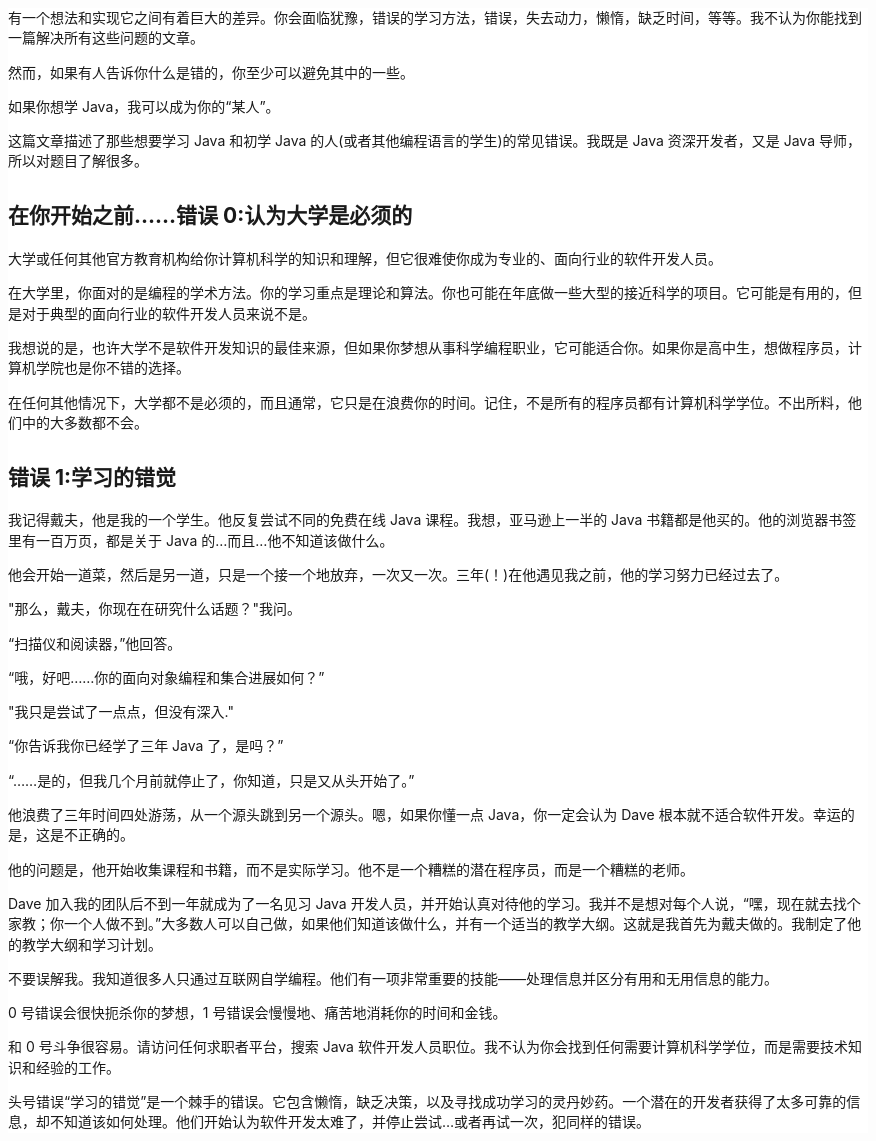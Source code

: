 有一个想法和实现它之间有着巨大的差异。你会面临犹豫，错误的学习方法，错误，失去动力，懒惰，缺乏时间，等等。我不认为你能找到一篇解决所有这些问题的文章。

然而，如果有人告诉你什么是错的，你至少可以避免其中的一些。

如果你想学 Java，我可以成为你的“某人”。

这篇文章描述了那些想要学习 Java 和初学 Java 的人(或者其他编程语言的学生)的常见错误。我既是 Java 资深开发者，又是 Java 导师，所以对题目了解很多。

## 在你开始之前……错误 0:认为大学是必须的

大学或任何其他官方教育机构给你计算机科学的知识和理解，但它很难使你成为专业的、面向行业的软件开发人员。

在大学里，你面对的是编程的学术方法。你的学习重点是理论和算法。你也可能在年底做一些大型的接近科学的项目。它可能是有用的，但是对于典型的面向行业的软件开发人员来说不是。

我想说的是，也许大学不是软件开发知识的最佳来源，但如果你梦想从事科学编程职业，它可能适合你。如果你是高中生，想做程序员，计算机学院也是你不错的选择。

在任何其他情况下，大学都不是必须的，而且通常，它只是在浪费你的时间。记住，不是所有的程序员都有计算机科学学位。不出所料，他们中的大多数都不会。

## 错误 1:学习的错觉

我记得戴夫，他是我的一个学生。他反复尝试不同的免费在线 Java 课程。我想，亚马逊上一半的 Java 书籍都是他买的。他的浏览器书签里有一百万页，都是关于 Java 的…而且…他不知道该做什么。

他会开始一道菜，然后是另一道，只是一个接一个地放弃，一次又一次。三年(！)在他遇见我之前，他的学习努力已经过去了。

"那么，戴夫，你现在在研究什么话题？"我问。

“扫描仪和阅读器，”他回答。

“哦，好吧……你的面向对象编程和集合进展如何？”

"我只是尝试了一点点，但没有深入."

“你告诉我你已经学了三年 Java 了，是吗？”

“……是的，但我几个月前就停止了，你知道，只是又从头开始了。”

他浪费了三年时间四处游荡，从一个源头跳到另一个源头。嗯，如果你懂一点 Java，你一定会认为 Dave 根本就不适合软件开发。幸运的是，这是不正确的。

他的问题是，他开始收集课程和书籍，而不是实际学习。他不是一个糟糕的潜在程序员，而是一个糟糕的老师。

Dave 加入我的团队后不到一年就成为了一名见习 Java 开发人员，并开始认真对待他的学习。我并不是想对每个人说，“嘿，现在就去找个家教；你一个人做不到。”大多数人可以自己做，如果他们知道该做什么，并有一个适当的教学大纲。这就是我首先为戴夫做的。我制定了他的教学大纲和学习计划。

不要误解我。我知道很多人只通过互联网自学编程。他们有一项非常重要的技能——处理信息并区分有用和无用信息的能力。

0 号错误会很快扼杀你的梦想，1 号错误会慢慢地、痛苦地消耗你的时间和金钱。

和 0 号斗争很容易。请访问任何求职者平台，搜索 Java 软件开发人员职位。我不认为你会找到任何需要计算机科学学位，而是需要技术知识和经验的工作。

头号错误“学习的错觉”是一个棘手的错误。它包含懒惰，缺乏决策，以及寻找成功学习的灵丹妙药。一个潜在的开发者获得了太多可靠的信息，却不知道该如何处理。他们开始认为软件开发太难了，并停止尝试…或者再试一次，犯同样的错误。
